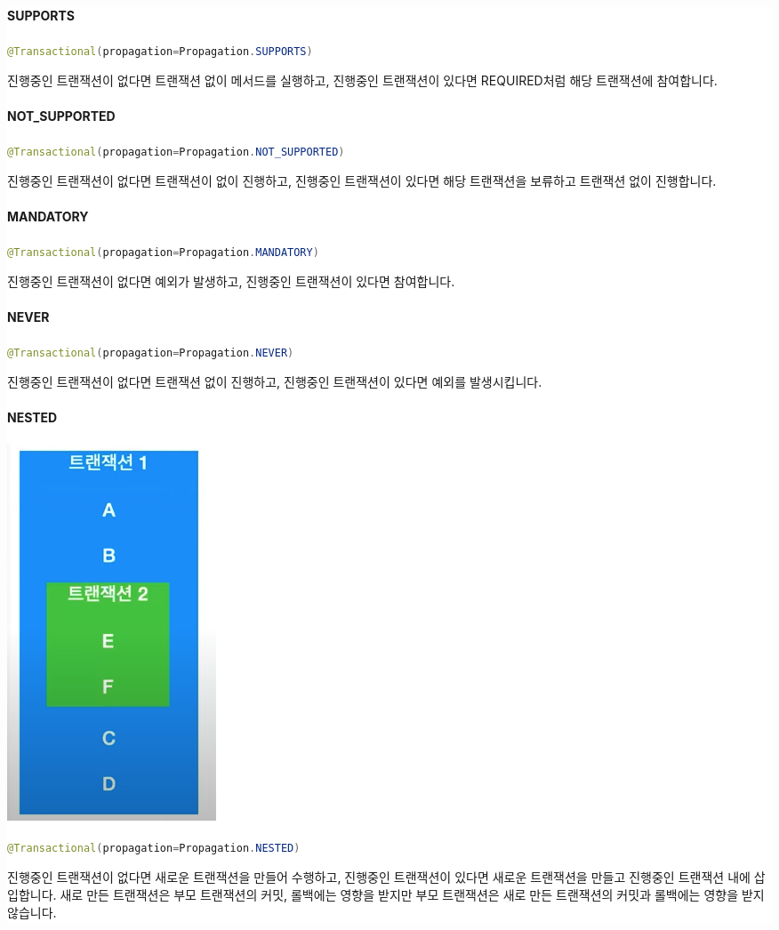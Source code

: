 #### SUPPORTS
```java
@Transactional(propagation=Propagation.SUPPORTS)
```
진행중인 트랜잭션이 없다면 트랜잭션 없이 메서드를 실행하고, 진행중인 트랜잭션이 있다면 REQUIRED처럼 해당 트랜잭션에 참여합니다.

#### NOT_SUPPORTED
```java
@Transactional(propagation=Propagation.NOT_SUPPORTED)
```
진행중인 트랜잭션이 없다면 트랜잭션이 없이 진행하고, 진행중인 트랜잭션이 있다면 해당 트랜잭션을 보류하고 트랜잭션 없이 진행합니다.

#### MANDATORY
```java
@Transactional(propagation=Propagation.MANDATORY)
```
진행중인 트랜잭션이 없다면 예외가 발생하고, 진행중인 트랜잭션이 있다면 참여합니다.

#### NEVER
```java
@Transactional(propagation=Propagation.NEVER)
```
진행중인 트랜잭션이 없다면 트랜잭션 없이 진행하고, 진행중인 트랜잭션이 있다면 예외를 발생시킵니다.

#### NESTED
![그림12](./1-12.png)
```java
@Transactional(propagation=Propagation.NESTED)
```
진행중인 트랜잭션이 없다면 새로운 트랜잭션을 만들어 수행하고, 진행중인 트랜잭션이 있다면 새로운 트랜잭션을 만들고 진행중인 트랜잭션 내에 삽입합니다. 새로 만든 트랜잭션은 부모 트랜잭션의 커밋, 롤백에는 영향을 받지만 부모 트랜잭션은 새로 만든 트랜잭션의 커밋과 롤백에는 영향을 받지 않습니다.
